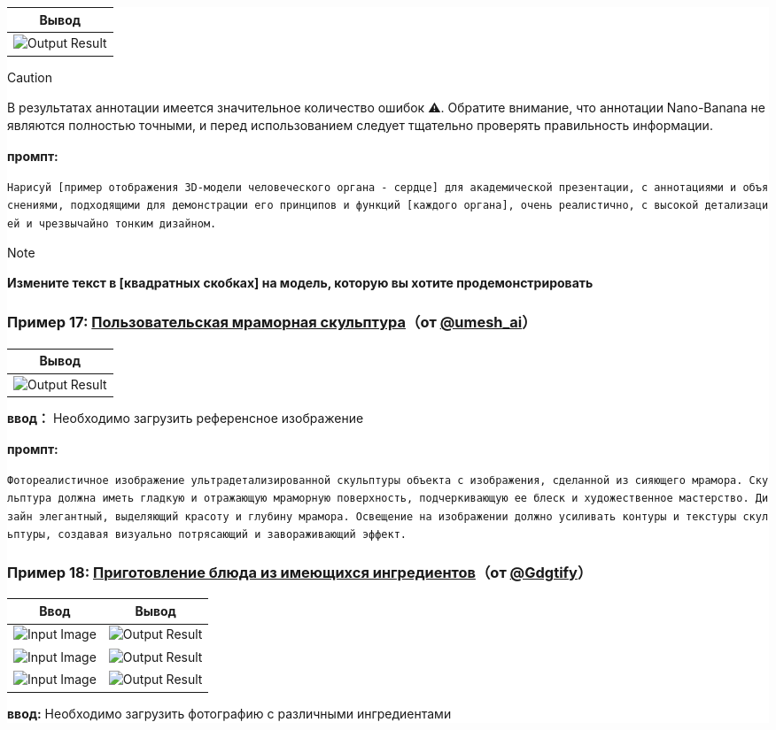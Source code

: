 | Вывод |
|:---:|
| <img src="images/case16/output.jpg" width="300" alt="Output Result"> |

> [!CAUTION]
> В результатах аннотации имеется значительное количество ошибок ⚠️. Обратите внимание, что аннотации Nano-Banana не являются полностью точными, и перед использованием следует тщательно проверять правильность информации.

**промпт:**

```
Нарисуй [пример отображения 3D-модели человеческого органа - сердце] для академической презентации, с аннотациями и объяснениями, подходящими для демонстрации его принципов и функций [каждого органа], очень реалистично, с высокой детализацией и чрезвычайно тонким дизайном.
```

> [!NOTE]
> **Измените текст в [квадратных скобках] на модель, которую вы хотите продемонстрировать**


### Пример 17: [Пользовательская мраморная скульптура](https://x.com/umesh_ai/status/1960370946562564353)（от [@umesh_ai](https://x.com/umesh_ai)）

| Вывод |
|:---:|
| <img src="images/case17/output.jpg" width="300" alt="Output Result"> |

**ввод：** Необходимо загрузить референсное изображение

**промпт:**

```
Фотореалистичное изображение ультрадетализированной скульптуры объекта с изображения, сделанной из сияющего мрамора. Скульптура должна иметь гладкую и отражающую мраморную поверхность, подчеркивающую ее блеск и художественное мастерство. Дизайн элегантный, выделяющий красоту и глубину мрамора. Освещение на изображении должно усиливать контуры и текстуры скульптуры, создавая визуально потрясающий и завораживающий эффект.
```


### Пример 18: [Приготовление блюда из имеющихся ингредиентов](https://x.com/Gdgtify/status/1960907695348691075)（от [@Gdgtify](https://x.com/Gdgtify)）

| Ввод | Вывод |
|:---:|:---:|
| <img src="images/case18/input1.jpg" width="300" alt="Input Image"> | <img src="images/case18/output1.jpg" width="300" alt="Output Result"> |
| <img src="images/case18/input2.jpg" width="300" alt="Input Image"> | <img src="images/case18/output2.jpg" width="300" alt="Output Result"> |
| <img src="images/case18/input3.jpg" width="300" alt="Input Image"> | <img src="images/case18/output3.jpg" width="300" alt="Output Result"> |

**ввод:** Необходимо загрузить фотографию с различными ингредиентами
